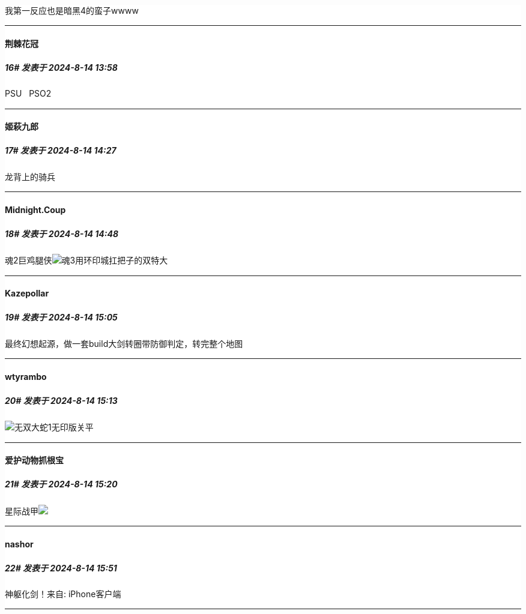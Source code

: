 我第一反应也是暗黑4的蛮子wwww

*****

####  荆棘花冠  
##### 16#       发表于 2024-8-14 13:58

PSU   PSO2

*****

####  姬萩九郎  
##### 17#       发表于 2024-8-14 14:27

龙背上的骑兵

*****

####  Midnight.Coup  
##### 18#       发表于 2024-8-14 14:48

魂2巨鸡腿侠<img src="https://static.saraba1st.com/image/smiley/face2017/067.png" referrerpolicy="no-referrer">魂3用环印城扛把子的双特大

*****

####  Kazepollar  
##### 19#       发表于 2024-8-14 15:05

最终幻想起源，做一套build大剑转圈带防御判定，转完整个地图

*****

####  wtyrambo  
##### 20#       发表于 2024-8-14 15:13

<img src="https://static.saraba1st.com/image/smiley/face2017/053.png" referrerpolicy="no-referrer">无双大蛇1无印版关平

*****

####  爱护动物抓根宝  
##### 21#       发表于 2024-8-14 15:20

星际战甲<img src="https://static.saraba1st.com/image/smiley/face2017/067.png" referrerpolicy="no-referrer">

*****

####  nashor  
##### 22#       发表于 2024-8-14 15:51

神躯化剑！来自: iPhone客户端

*****
